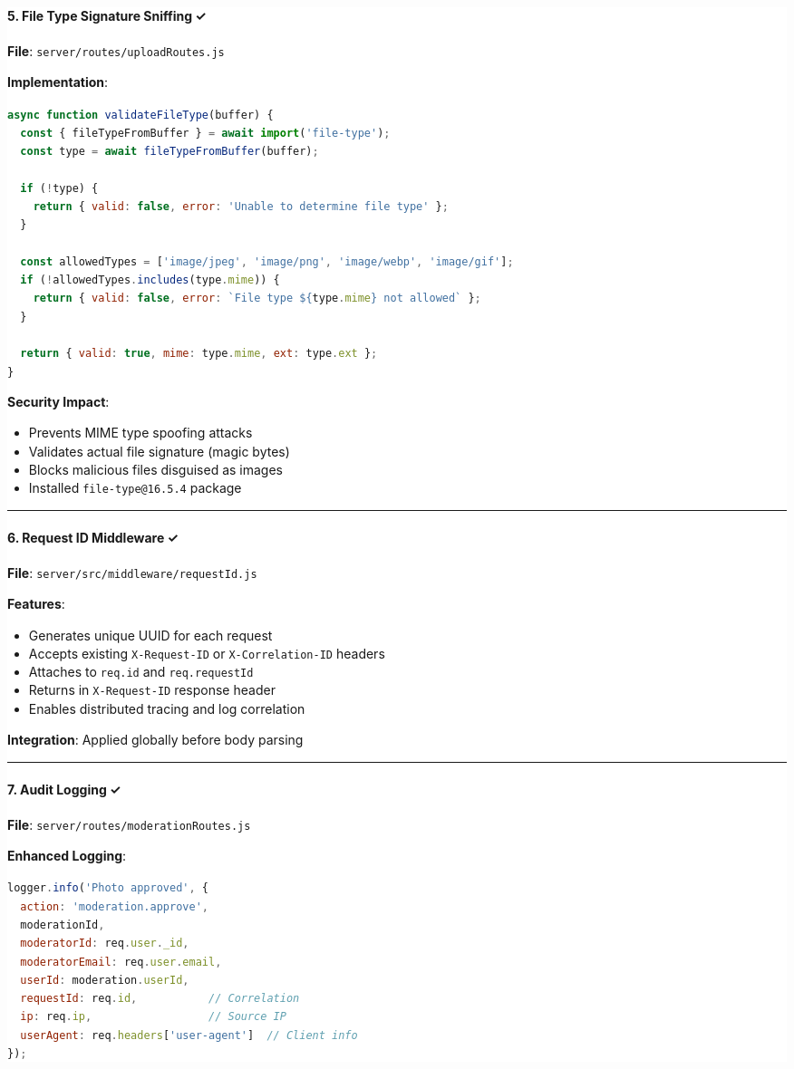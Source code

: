 
#### 5. File Type Signature Sniffing ✓
**File**: `server/routes/uploadRoutes.js`

**Implementation**:
```javascript
async function validateFileType(buffer) {
  const { fileTypeFromBuffer } = await import('file-type');
  const type = await fileTypeFromBuffer(buffer);
  
  if (!type) {
    return { valid: false, error: 'Unable to determine file type' };
  }
  
  const allowedTypes = ['image/jpeg', 'image/png', 'image/webp', 'image/gif'];
  if (!allowedTypes.includes(type.mime)) {
    return { valid: false, error: `File type ${type.mime} not allowed` };
  }
  
  return { valid: true, mime: type.mime, ext: type.ext };
}
```

**Security Impact**:
- Prevents MIME type spoofing attacks
- Validates actual file signature (magic bytes)
- Blocks malicious files disguised as images
- Installed `file-type@16.5.4` package

---

#### 6. Request ID Middleware ✓
**File**: `server/src/middleware/requestId.js`

**Features**:
- Generates unique UUID for each request
- Accepts existing `X-Request-ID` or `X-Correlation-ID` headers
- Attaches to `req.id` and `req.requestId`
- Returns in `X-Request-ID` response header
- Enables distributed tracing and log correlation

**Integration**: Applied globally before body parsing

---

#### 7. Audit Logging ✓
**File**: `server/routes/moderationRoutes.js`

**Enhanced Logging**:
```javascript
logger.info('Photo approved', {
  action: 'moderation.approve',
  moderationId,
  moderatorId: req.user._id,
  moderatorEmail: req.user.email,
  userId: moderation.userId,
  requestId: req.id,           // Correlation
  ip: req.ip,                  // Source IP
  userAgent: req.headers['user-agent']  // Client info
});
```
